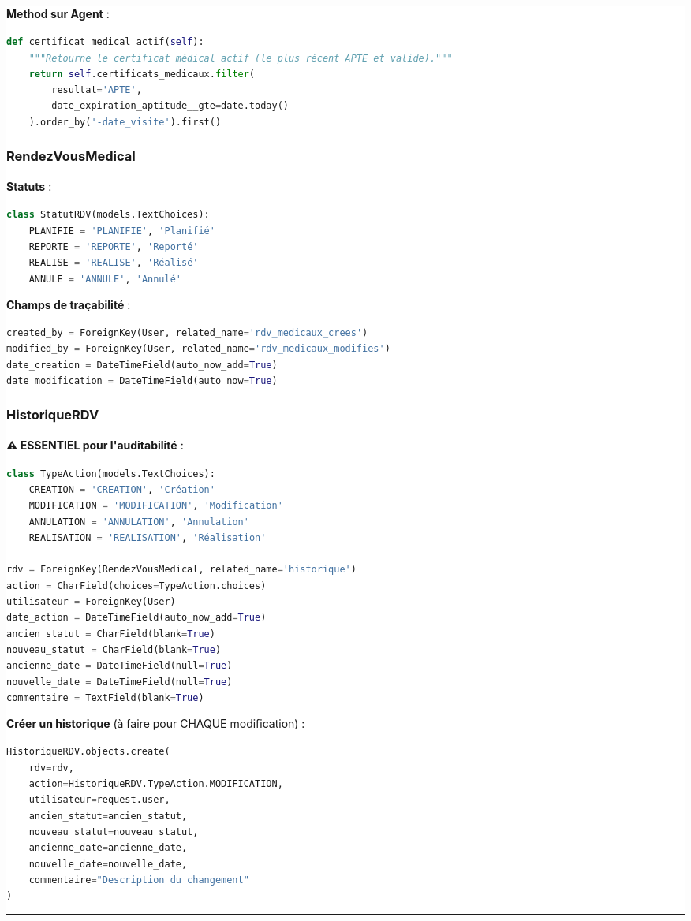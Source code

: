 **Method sur Agent** :
```python
def certificat_medical_actif(self):
    """Retourne le certificat médical actif (le plus récent APTE et valide)."""
    return self.certificats_medicaux.filter(
        resultat='APTE',
        date_expiration_aptitude__gte=date.today()
    ).order_by('-date_visite').first()
```

### RendezVousMedical

**Statuts** :
```python
class StatutRDV(models.TextChoices):
    PLANIFIE = 'PLANIFIE', 'Planifié'
    REPORTE = 'REPORTE', 'Reporté'
    REALISE = 'REALISE', 'Réalisé'
    ANNULE = 'ANNULE', 'Annulé'
```

**Champs de traçabilité** :
```python
created_by = ForeignKey(User, related_name='rdv_medicaux_crees')
modified_by = ForeignKey(User, related_name='rdv_medicaux_modifies')
date_creation = DateTimeField(auto_now_add=True)
date_modification = DateTimeField(auto_now=True)
```

### HistoriqueRDV

**⚠️ ESSENTIEL pour l'auditabilité** :

```python
class TypeAction(models.TextChoices):
    CREATION = 'CREATION', 'Création'
    MODIFICATION = 'MODIFICATION', 'Modification'
    ANNULATION = 'ANNULATION', 'Annulation'
    REALISATION = 'REALISATION', 'Réalisation'

rdv = ForeignKey(RendezVousMedical, related_name='historique')
action = CharField(choices=TypeAction.choices)
utilisateur = ForeignKey(User)
date_action = DateTimeField(auto_now_add=True)
ancien_statut = CharField(blank=True)
nouveau_statut = CharField(blank=True)
ancienne_date = DateTimeField(null=True)
nouvelle_date = DateTimeField(null=True)
commentaire = TextField(blank=True)
```

**Créer un historique** (à faire pour CHAQUE modification) :
```python
HistoriqueRDV.objects.create(
    rdv=rdv,
    action=HistoriqueRDV.TypeAction.MODIFICATION,
    utilisateur=request.user,
    ancien_statut=ancien_statut,
    nouveau_statut=nouveau_statut,
    ancienne_date=ancienne_date,
    nouvelle_date=nouvelle_date,
    commentaire="Description du changement"
)
```

---